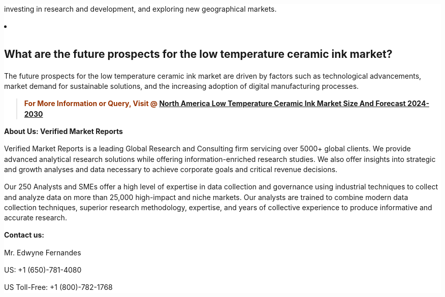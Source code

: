 investing in research and development, and exploring new geographical markets.</p> </li> <li> <h2>What are the future prospects for the low temperature ceramic ink market?</div><div></h2> <p>The future prospects for the low temperature ceramic ink market are driven by factors such as technological advancements, market demand for sustainable solutions, and the increasing adoption of digital manufacturing processes.</p> </li></ol></body></html></p><blockquote><p><span style="color: #993300;"><strong>For More Information or Query, Visit @ <a href="https://www.verifiedmarketreports.com/product/low-temperature-ceramic-ink-market/">North America Low Temperature Ceramic Ink Market Size And Forecast 2024-2030</a></strong></span></p></blockquote><p><strong>About Us: Verified Market Reports</strong></p><p>Verified Market Reports is a leading Global Research and Consulting firm servicing over 5000+ global clients. We provide advanced analytical research solutions while offering information-enriched research studies. We also offer insights into strategic and growth analyses and data necessary to achieve corporate goals and critical revenue decisions.</p><p>Our 250 Analysts and SMEs offer a high level of expertise in data collection and governance using industrial techniques to collect and analyze data on more than 25,000 high-impact and niche markets. Our analysts are trained to combine modern data collection techniques, superior research methodology, expertise, and years of collective experience to produce informative and accurate research.</p><p><strong>Contact us:</strong></p><p>Mr. Edwyne Fernandes</p><p>US: +1 (650)-781-4080</p><p>US Toll-Free: +1 (800)-782-1768</p>
